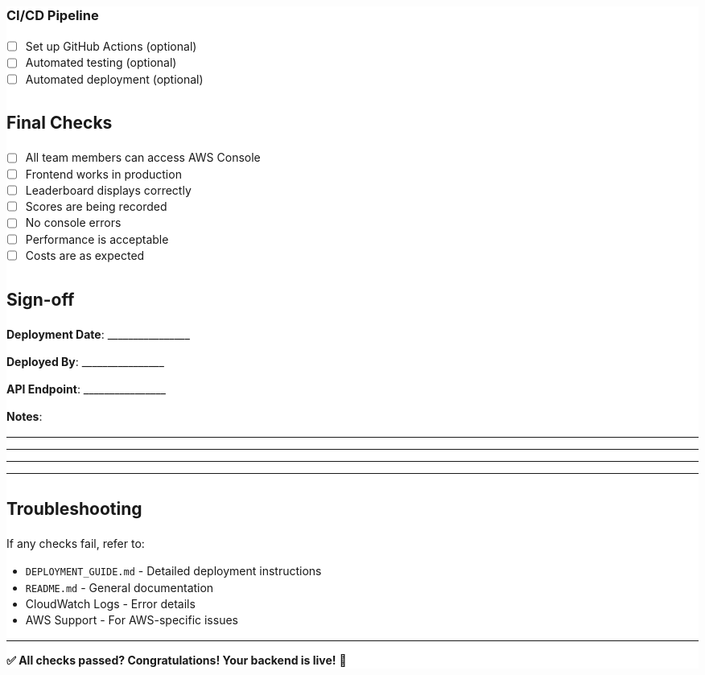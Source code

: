 ### CI/CD Pipeline
- [ ] Set up GitHub Actions (optional)
- [ ] Automated testing (optional)
- [ ] Automated deployment (optional)

## Final Checks

- [ ] All team members can access AWS Console
- [ ] Frontend works in production
- [ ] Leaderboard displays correctly
- [ ] Scores are being recorded
- [ ] No console errors
- [ ] Performance is acceptable
- [ ] Costs are as expected

## Sign-off

**Deployment Date**: ________________

**Deployed By**: ________________

**API Endpoint**: ________________

**Notes**: 
________________________________________________________________
________________________________________________________________
________________________________________________________________

---

## Troubleshooting

If any checks fail, refer to:
- `DEPLOYMENT_GUIDE.md` - Detailed deployment instructions
- `README.md` - General documentation
- CloudWatch Logs - Error details
- AWS Support - For AWS-specific issues

---

**✅ All checks passed? Congratulations! Your backend is live!** 🎉
